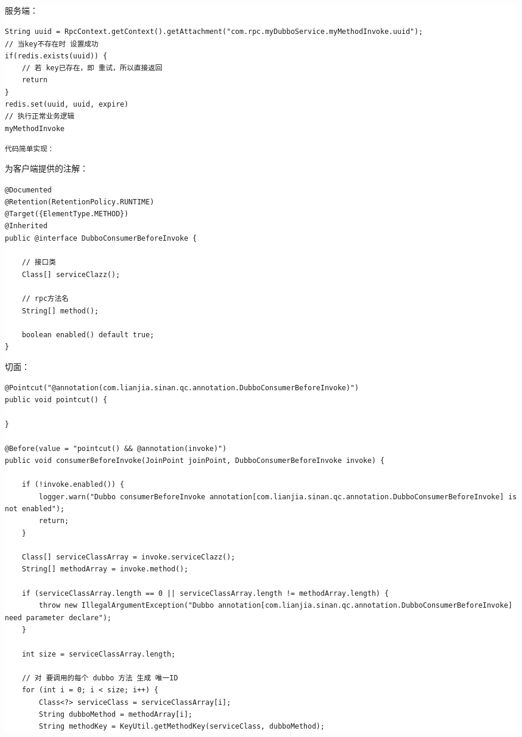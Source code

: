 服务端：

    String uuid = RpcContext.getContext().getAttachment("com.rpc.myDubboService.myMethodInvoke.uuid");
    // 当key不存在时 设置成功
    if(redis.exists(uuid)) {
        // 若 key已存在，即 重试，所以直接返回
        return
    }
    redis.set(uuid, uuid, expire)
    // 执行正常业务逻辑
    myMethodInvoke
    
`代码简单实现：`

为客户端提供的注解：
    
    @Documented
    @Retention(RetentionPolicy.RUNTIME)
    @Target({ElementType.METHOD})
    @Inherited
    public @interface DubboConsumerBeforeInvoke {

        // 接口类
        Class[] serviceClazz();

        // rpc方法名
        String[] method();

        boolean enabled() default true;
    }
    
切面：

    @Pointcut("@annotation(com.lianjia.sinan.qc.annotation.DubboConsumerBeforeInvoke)")
    public void pointcut() {

    }

    @Before(value = "pointcut() && @annotation(invoke)")
    public void consumerBeforeInvoke(JoinPoint joinPoint, DubboConsumerBeforeInvoke invoke) {

        if (!invoke.enabled()) {
            logger.warn("Dubbo consumerBeforeInvoke annotation[com.lianjia.sinan.qc.annotation.DubboConsumerBeforeInvoke] is not enabled");
            return;
        }

        Class[] serviceClassArray = invoke.serviceClazz();
        String[] methodArray = invoke.method();

        if (serviceClassArray.length == 0 || serviceClassArray.length != methodArray.length) {
            throw new IllegalArgumentException("Dubbo annotation[com.lianjia.sinan.qc.annotation.DubboConsumerBeforeInvoke] need parameter declare");
        }

        int size = serviceClassArray.length;

        // 对 要调用的每个 dubbo 方法 生成 唯一ID
        for (int i = 0; i < size; i++) {
            Class<?> serviceClass = serviceClassArray[i];
            String dubboMethod = methodArray[i];
            String methodKey = KeyUtil.getMethodKey(serviceClass, dubboMethod);
